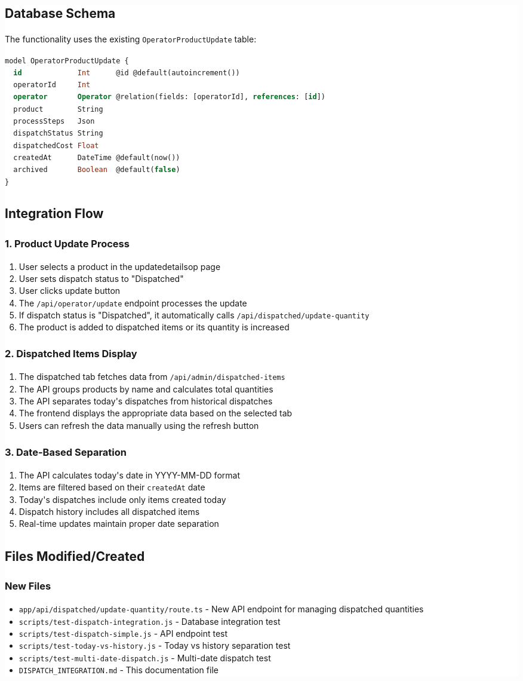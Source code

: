 ## Database Schema

The functionality uses the existing `OperatorProductUpdate` table:

```sql
model OperatorProductUpdate {
  id             Int      @id @default(autoincrement())
  operatorId     Int
  operator       Operator @relation(fields: [operatorId], references: [id])
  product        String
  processSteps   Json
  dispatchStatus String
  dispatchedCost Float
  createdAt      DateTime @default(now())
  archived       Boolean  @default(false)
}
```

## Integration Flow

### 1. Product Update Process
1. User selects a product in the updatedetailsop page
2. User sets dispatch status to "Dispatched"
3. User clicks update button
4. The `/api/operator/update` endpoint processes the update
5. If dispatch status is "Dispatched", it automatically calls `/api/dispatched/update-quantity`
6. The product is added to dispatched items or its quantity is increased

### 2. Dispatched Items Display
1. The dispatched tab fetches data from `/api/admin/dispatched-items`
2. The API groups products by name and calculates total quantities
3. The API separates today's dispatches from historical dispatches
4. The frontend displays the appropriate data based on the selected tab
5. Users can refresh the data manually using the refresh button

### 3. Date-Based Separation
1. The API calculates today's date in YYYY-MM-DD format
2. Items are filtered based on their `createdAt` date
3. Today's dispatches include only items created today
4. Dispatch history includes all dispatched items
5. Real-time updates maintain proper date separation

## Files Modified/Created

### New Files
- `app/api/dispatched/update-quantity/route.ts` - New API endpoint for managing dispatched quantities
- `scripts/test-dispatch-integration.js` - Database integration test
- `scripts/test-dispatch-simple.js` - API endpoint test
- `scripts/test-today-vs-history.js` - Today vs history separation test
- `scripts/test-multi-date-dispatch.js` - Multi-date dispatch test
- `DISPATCH_INTEGRATION.md` - This documentation file
